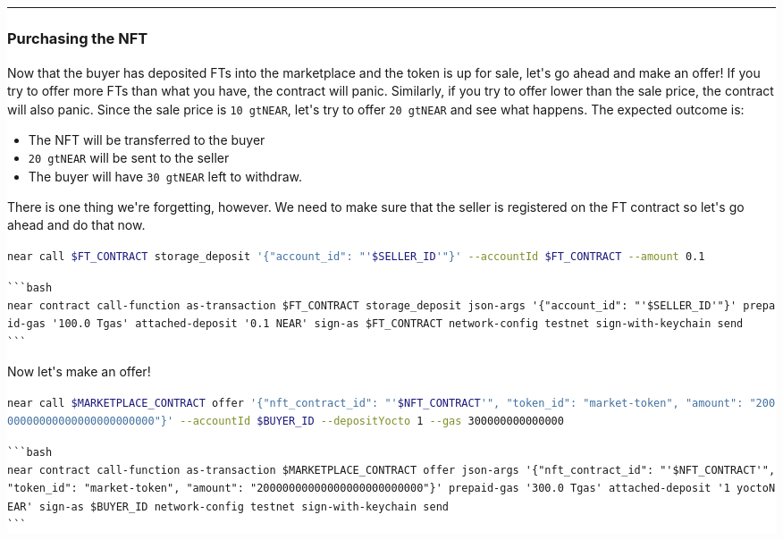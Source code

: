 <hr className="subsection" />

### Purchasing the NFT

Now that the buyer has deposited FTs into the marketplace and the token is up for sale, let's go ahead and make an offer! If you try to offer more FTs than what you have, the contract will panic. Similarly, if you try to offer lower than the sale price, the contract will also panic. Since the sale price is `10 gtNEAR`, let's try to offer `20 gtNEAR` and see what happens. The expected outcome is:
- The NFT will be transferred to the buyer
- `20 gtNEAR` will be sent to the seller
- The buyer will have `30 gtNEAR` left to withdraw.

There is one thing we're forgetting, however. We need to make sure that the seller is registered on the FT contract so let's go ahead and do that now.

<Tabs groupId="cli-tabs">
  <TabItem value="short" label="Short">

  ```bash
  near call $FT_CONTRACT storage_deposit '{"account_id": "'$SELLER_ID'"}' --accountId $FT_CONTRACT --amount 0.1
  ```
  </TabItem>

  <TabItem value="full" label="Full">

    ```bash
    near contract call-function as-transaction $FT_CONTRACT storage_deposit json-args '{"account_id": "'$SELLER_ID'"}' prepaid-gas '100.0 Tgas' attached-deposit '0.1 NEAR' sign-as $FT_CONTRACT network-config testnet sign-with-keychain send
    ```
  </TabItem>
</Tabs>

Now let's make an offer!

<Tabs groupId="cli-tabs">
  <TabItem value="short" label="Short">

  ```bash
  near call $MARKETPLACE_CONTRACT offer '{"nft_contract_id": "'$NFT_CONTRACT'", "token_id": "market-token", "amount": "20000000000000000000000000"}' --accountId $BUYER_ID --depositYocto 1 --gas 300000000000000
  ```
  </TabItem>

  <TabItem value="full" label="Full">

    ```bash
    near contract call-function as-transaction $MARKETPLACE_CONTRACT offer json-args '{"nft_contract_id": "'$NFT_CONTRACT'", "token_id": "market-token", "amount": "20000000000000000000000000"}' prepaid-gas '300.0 Tgas' attached-deposit '1 yoctoNEAR' sign-as $BUYER_ID network-config testnet sign-with-keychain send
    ```
  </TabItem>
</Tabs>
